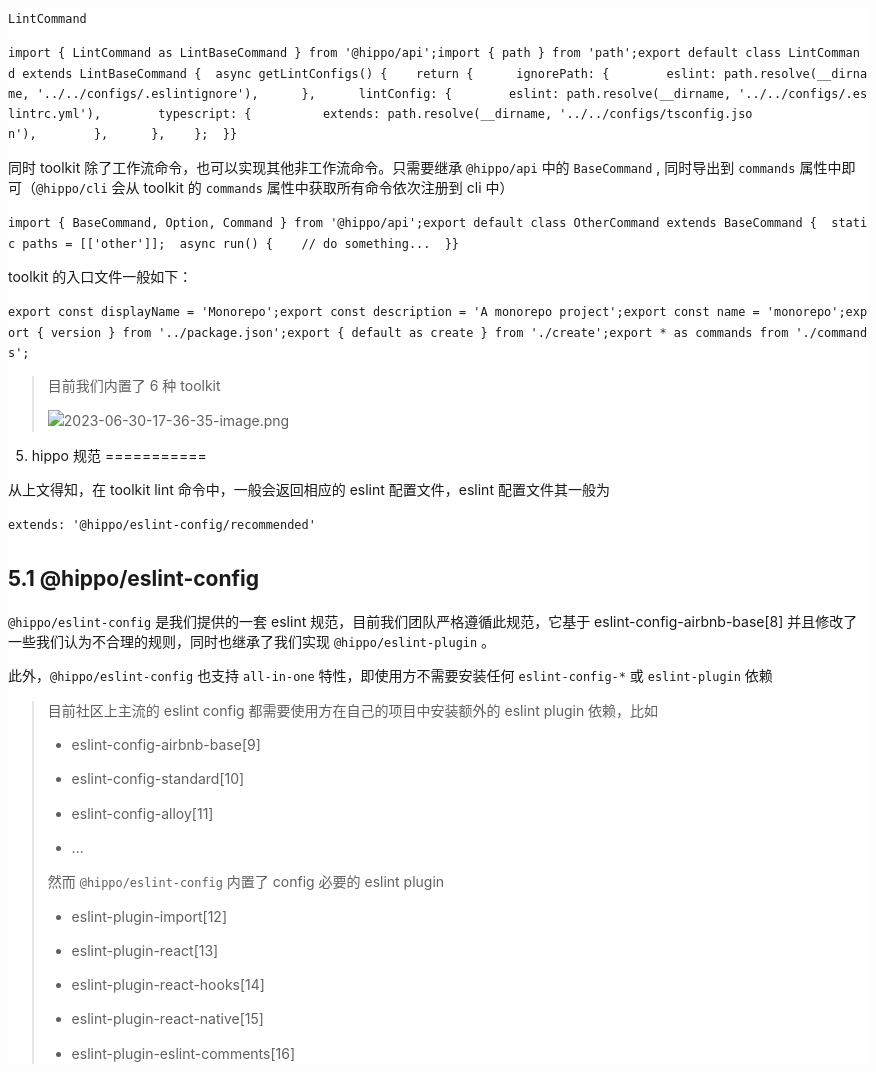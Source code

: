 `LintCommand`

```
import { LintCommand as LintBaseCommand } from '@hippo/api';import { path } from 'path';export default class LintCommand extends LintBaseCommand {  async getLintConfigs() {    return {      ignorePath: {        eslint: path.resolve(__dirname, '../../configs/.eslintignore'),      },      lintConfig: {        eslint: path.resolve(__dirname, '../../configs/.eslintrc.yml'),        typescript: {          extends: path.resolve(__dirname, '../../configs/tsconfig.json'),        },      },    };  }}
```

同时 toolkit 除了工作流命令，也可以实现其他非工作流命令。只需要继承 `@hippo/api` 中的 `BaseCommand` , 同时导出到 `commands` 属性中即可（`@hippo/cli` 会从 toolkit 的 `commands` 属性中获取所有命令依次注册到 cli 中）

```
import { BaseCommand, Option, Command } from '@hippo/api';export default class OtherCommand extends BaseCommand {  static paths = [['other']];  async run() {    // do something...  }}
```

toolkit 的入口文件一般如下：

```
export const displayName = 'Monorepo';export const description = 'A monorepo project';export const name = 'monorepo';export { version } from '../package.json';export { default as create } from './create';export * as commands from './commands';
```

> 目前我们内置了 6 种 toolkit
> 
> ![](https://mmbiz.qpic.cn/sz_mmbiz_jpg/H8M5QJDxMHp65ZA3IxI96YkS0IwvB9mJQS3w3iceGcfmSWIibo53IgMnvFQnH3g5atgZIv39zoiav3a14QGiaeNAUg/640?wx_fmt=other)2023-06-30-17-36-35-image.png

5. hippo 规范
===========

从上文得知，在 toolkit lint 命令中，一般会返回相应的 eslint 配置文件，eslint 配置文件其一般为

```
extends: '@hippo/eslint-config/recommended'
```

5.1 @hippo/eslint-config
------------------------

`@hippo/eslint-config` 是我们提供的一套 eslint 规范，目前我们团队严格遵循此规范，它基于 eslint-config-airbnb-base[8] 并且修改了一些我们认为不合理的规则，同时也继承了我们实现 `@hippo/eslint-plugin` 。

此外，`@hippo/eslint-config` 也支持 `all-in-one` 特性，即使用方不需要安装任何 `eslint-config-*` 或 `eslint-plugin` 依赖

> 目前社区上主流的 eslint config 都需要使用方在自己的项目中安装额外的 eslint plugin 依赖，比如
> 
> *   eslint-config-airbnb-base[9]
>     
> *   eslint-config-standard[10]
>     
> *   eslint-config-alloy[11]
>     
> *   ...
>     
> 
> 然而 `@hippo/eslint-config` 内置了 config 必要的 eslint plugin
> 
> *   eslint-plugin-import[12]
>     
> *   eslint-plugin-react[13]
>     
> *   eslint-plugin-react-hooks[14]
>     
> *   eslint-plugin-react-native[15]
>     
> *   eslint-plugin-eslint-comments[16]
>     